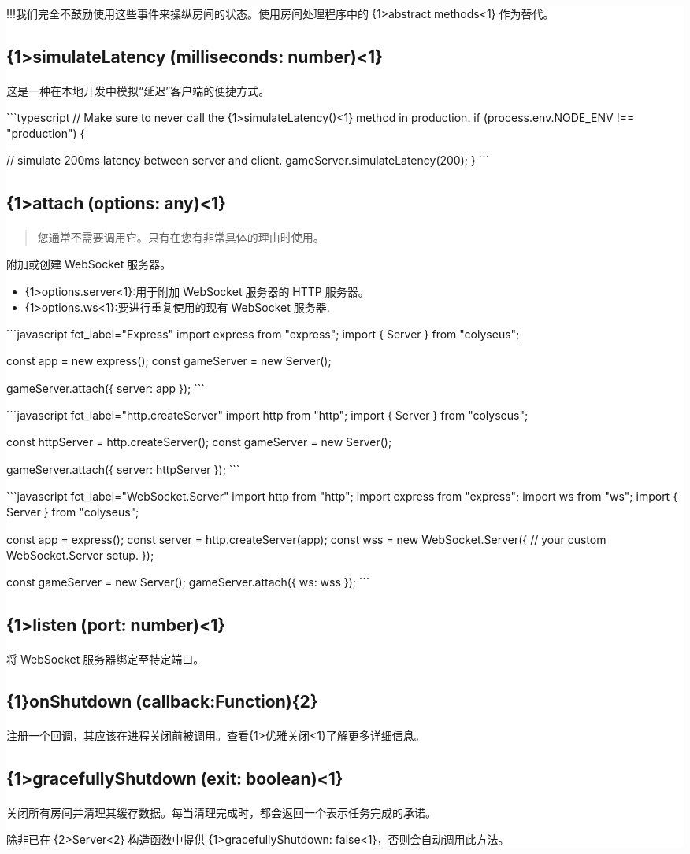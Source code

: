!!!我们完全不鼓励使用这些事件来操纵房间的状态。使用房间处理程序中的 {1>abstract methods<1} 作为替代。

## {1>simulateLatency (milliseconds: number)<1}

这是一种在本地开发中模拟“延迟”客户端的便捷方式。

\`\`\`typescript // Make sure to never call the {1>simulateLatency()<1} method in production. if (process.env.NODE\_ENV !== "production") {

  // simulate 200ms latency between server and client. gameServer.simulateLatency(200); } \`\`\`

## {1>attach (options: any)<1}

> 您通常不需要调用它。只有在您有非常具体的理由时使用。

附加或创建 WebSocket 服务器。

- {1>options.server<1}:用于附加 WebSocket 服务器的 HTTP 服务器。
- {1>options.ws<1}:要进行重复使用的现有 WebSocket 服务器.

\`\`\`javascript fct\_label="Express" import express from "express"; import { Server } from "colyseus";

const app = new express(); const gameServer = new Server();

gameServer.attach({ server: app }); \`\`\`

\`\`\`javascript fct\_label="http.createServer" import http from "http"; import { Server } from "colyseus";

const httpServer = http.createServer(); const gameServer = new Server();

gameServer.attach({ server: httpServer }); \`\`\`

\`\`\`javascript fct\_label="WebSocket.Server" import http from "http"; import express from "express"; import ws from "ws"; import { Server } from "colyseus";

const app = express(); const server = http.createServer(app); const wss = new WebSocket.Server({ // your custom WebSocket.Server setup. });

const gameServer = new Server(); gameServer.attach({ ws: wss }); \`\`\`


## {1>listen (port: number)<1}

将 WebSocket 服务器绑定至特定端口。

## {1}onShutdown (callback:Function){2}

注册一个回调，其应该在进程关闭前被调用。查看{1>优雅关闭<1}了解更多详细信息。

## {1>gracefullyShutdown (exit: boolean)<1}

关闭所有房间并清理其缓存数据。每当清理完成时，都会返回一个表示任务完成的承诺。

除非已在 {2>Server<2} 构造函数中提供 {1>gracefullyShutdown: false<1}，否则会自动调用此方法。
